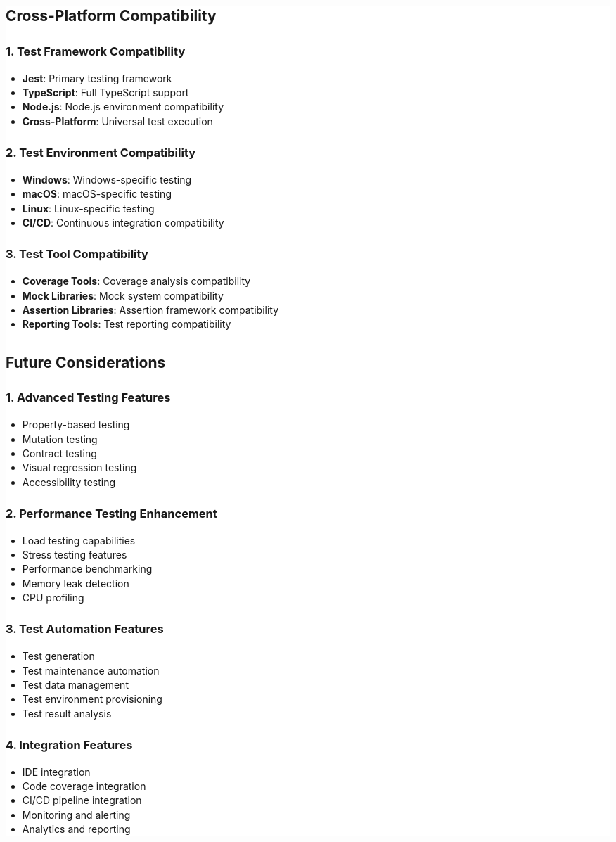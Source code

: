 ## Cross-Platform Compatibility

### 1. Test Framework Compatibility
- **Jest**: Primary testing framework
- **TypeScript**: Full TypeScript support
- **Node.js**: Node.js environment compatibility
- **Cross-Platform**: Universal test execution

### 2. Test Environment Compatibility
- **Windows**: Windows-specific testing
- **macOS**: macOS-specific testing
- **Linux**: Linux-specific testing
- **CI/CD**: Continuous integration compatibility

### 3. Test Tool Compatibility
- **Coverage Tools**: Coverage analysis compatibility
- **Mock Libraries**: Mock system compatibility
- **Assertion Libraries**: Assertion framework compatibility
- **Reporting Tools**: Test reporting compatibility

## Future Considerations

### 1. Advanced Testing Features
- Property-based testing
- Mutation testing
- Contract testing
- Visual regression testing
- Accessibility testing

### 2. Performance Testing Enhancement
- Load testing capabilities
- Stress testing features
- Performance benchmarking
- Memory leak detection
- CPU profiling

### 3. Test Automation Features
- Test generation
- Test maintenance automation
- Test data management
- Test environment provisioning
- Test result analysis

### 4. Integration Features
- IDE integration
- Code coverage integration
- CI/CD pipeline integration
- Monitoring and alerting
- Analytics and reporting 